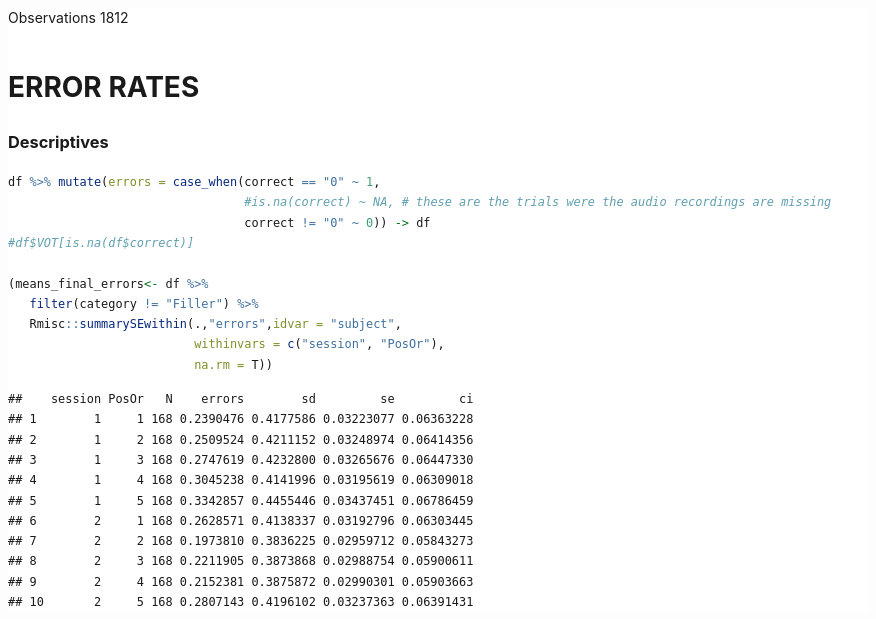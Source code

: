 <td style=" padding:0.2cm; text-align:left; vertical-align:top; text-align:left; padding-top:0.1cm; padding-bottom:0.1cm; border-top:1px solid;">
Observations
</td>
<td style=" padding:0.2cm; text-align:left; vertical-align:top; padding-top:0.1cm; padding-bottom:0.1cm; text-align:left; border-top:1px solid;" colspan="4">
1812
</td>
</tr>
</table>

# ERROR RATES

### Descriptives

``` r
df %>% mutate(errors = case_when(correct == "0" ~ 1,
                                 #is.na(correct) ~ NA, # these are the trials were the audio recordings are missing 
                                 correct != "0" ~ 0)) -> df
#df$VOT[is.na(df$correct)]

(means_final_errors<- df %>% 
   filter(category != "Filler") %>% 
   Rmisc::summarySEwithin(.,"errors",idvar = "subject",
                          withinvars = c("session", "PosOr"),
                          na.rm = T))
```

    ##    session PosOr   N    errors        sd         se         ci
    ## 1        1     1 168 0.2390476 0.4177586 0.03223077 0.06363228
    ## 2        1     2 168 0.2509524 0.4211152 0.03248974 0.06414356
    ## 3        1     3 168 0.2747619 0.4232800 0.03265676 0.06447330
    ## 4        1     4 168 0.3045238 0.4141996 0.03195619 0.06309018
    ## 5        1     5 168 0.3342857 0.4455446 0.03437451 0.06786459
    ## 6        2     1 168 0.2628571 0.4138337 0.03192796 0.06303445
    ## 7        2     2 168 0.1973810 0.3836225 0.02959712 0.05843273
    ## 8        2     3 168 0.2211905 0.3873868 0.02988754 0.05900611
    ## 9        2     4 168 0.2152381 0.3875872 0.02990301 0.05903663
    ## 10       2     5 168 0.2807143 0.4196102 0.03237363 0.06391431